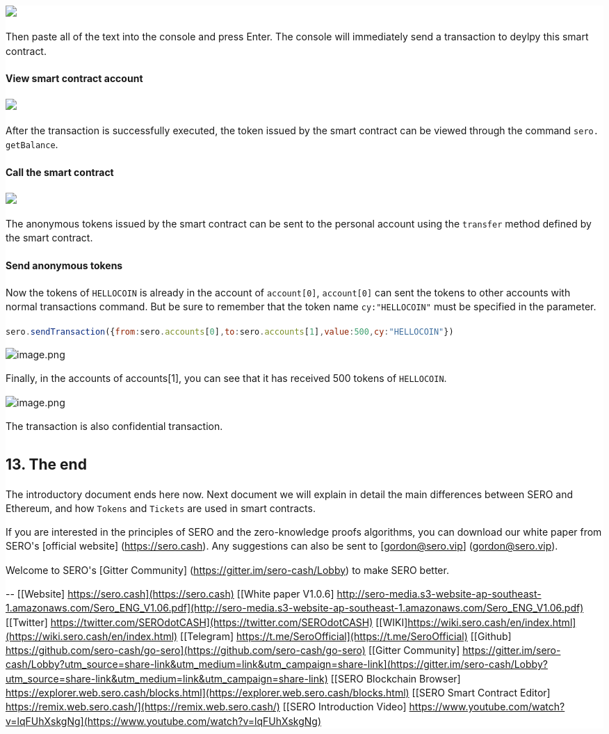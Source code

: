 ![](https://upload-images.jianshu.io/upload_images/277023-2eee55bef93eac35.png?imageMogr2/auto-orient/strip%7CimageView2/2/w/1024)

Then paste all of the text into the console and press Enter. The console will immediately send a transaction to deylpy this smart contract.

#### View smart contract account
![](https://upload-images.jianshu.io/upload_images/277023-c88beb87ad21a616.png?imageMogr2/auto-orient/strip%7CimageView2/2/w/600)

After the transaction is successfully executed, the token issued by the smart contract can be viewed through the command `sero.getBalance`.

#### Call the smart contract
![](https://upload-images.jianshu.io/upload_images/277023-7b8f8c2fce9b7081.png?imageMogr2/auto-orient/strip%7CimageView2/2/w/1240)

The anonymous tokens issued by the smart contract can be sent to the personal account using the `transfer` method defined by the smart contract.

#### Send anonymous tokens

Now the tokens of `HELLOCOIN` is already in the account of `account[0]`, `account[0]` can sent the tokens to other accounts with normal transactions command. But be sure to remember that the token name `cy:"HELLOCOIN"` must be specified in the parameter.

```javascript
sero.sendTransaction({from:sero.accounts[0],to:sero.accounts[1],value:500,cy:"HELLOCOIN"})
```

![image.png](https://upload-images.jianshu.io/upload_images/277023-f1706217106739bc.png?imageMogr2/auto-orient/strip%7CimageView2/2/w/400)

Finally, in the accounts of accounts[1], you can see that it has received 500 tokens of `HELLOCOIN`.

![image.png](https://upload-images.jianshu.io/upload_images/277023-af79f0c27be00fbe.png?imageMogr2/auto-orient/strip%7CimageView2/2/w/600)

The transaction is also confidential transaction.

## 13. The end

The introductory document ends here now. Next document we will explain in detail the main differences between SERO and Ethereum, and how `Tokens` and `Tickets` are used in smart contracts.

If you are interested in the principles of SERO and the zero-knowledge proofs algorithms, you can download our white paper from SERO's [official website] (https://sero.cash). Any suggestions can also be sent to [gordon@sero.vip] (gordon@sero.vip).

Welcome to SERO's [Gitter Community] (https://gitter.im/sero-cash/Lobby) to make SERO better.





--
[[Website] https://sero.cash](https://sero.cash)
[[White paper V1.0.6] http://sero-media.s3-website-ap-southeast-1.amazonaws.com/Sero_ENG_V1.06.pdf](http://sero-media.s3-website-ap-southeast-1.amazonaws.com/Sero_ENG_V1.06.pdf)
[[Twitter] https://twitter.com/SEROdotCASH](https://twitter.com/SEROdotCASH)
[[WIKI]https://wiki.sero.cash/en/index.html](https://wiki.sero.cash/en/index.html)
[[Telegram] https://t.me/SeroOfficial](https://t.me/SeroOfficial)
[[Github] https://github.com/sero-cash/go-sero](https://github.com/sero-cash/go-sero)
[[Gitter Community] https://gitter.im/sero-cash/Lobby?utm_source=share-link&utm_medium=link&utm_campaign=share-link](https://gitter.im/sero-cash/Lobby?utm_source=share-link&utm_medium=link&utm_campaign=share-link)
[[SERO Blockchain Browser]  https://explorer.web.sero.cash/blocks.html](https://explorer.web.sero.cash/blocks.html)
[[SERO Smart Contract Editor]  https://remix.web.sero.cash/](https://remix.web.sero.cash/)
[[SERO Introduction Video] https://www.youtube.com/watch?v=lqFUhXskgNg](https://www.youtube.com/watch?v=lqFUhXskgNg)